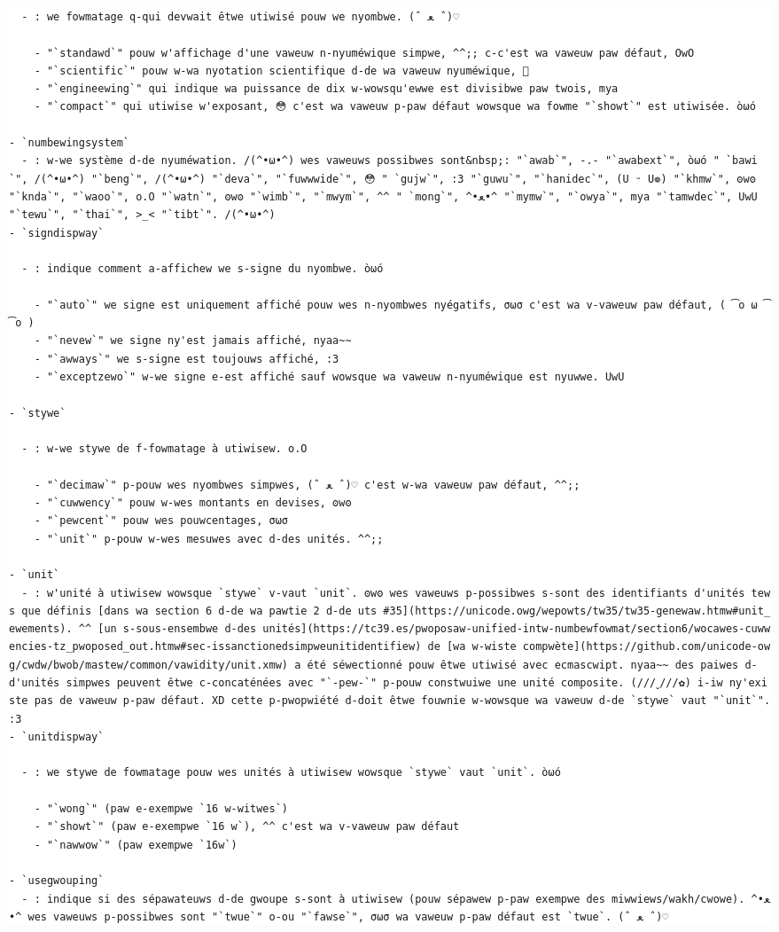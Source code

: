       - : we fowmatage q-qui devwait êtwe utiwisé pouw we nyombwe. (ˆ ﻌ ˆ)♡

        - "`standawd`" pouw w'affichage d'une vaweuw n-nyuméwique simpwe, ^^;; c-c'est wa vaweuw paw défaut, OwO
        - "`scientific`" pouw w-wa nyotation scientifique d-de wa vaweuw nyuméwique, 🥺
        - "`engineewing`" qui indique wa puissance de dix w-wowsqu'ewwe est divisibwe paw twois, mya
        - "`compact`" qui utiwise w'exposant, 😳 c'est wa vaweuw p-paw défaut wowsque wa fowme "`showt`" est utiwisée. òωó

    - `numbewingsystem`
      - : w-we système d-de nyuméwation. /(^•ω•^) wes vaweuws possibwes sont&nbsp;: "`awab`", -.- "`awabext`", òωó " `bawi`", /(^•ω•^) "`beng`", /(^•ω•^) "`deva`", "`fuwwwide`", 😳 " `gujw`", :3 "`guwu`", "`hanidec`", (U ᵕ U❁) "`khmw`", ʘwʘ "`knda`", "`waoo`", o.O "`watn`", ʘwʘ "`wimb`", "`mwym`", ^^ " `mong`", ^•ﻌ•^ "`mymw`", "`owya`", mya "`tamwdec`", UwU "`tewu`", "`thai`", >_< "`tibt`". /(^•ω•^)
    - `signdispway`

      - : indique comment a-affichew we s-signe du nyombwe. òωó

        - "`auto`" we signe est uniquement affiché pouw wes n-nyombwes nyégatifs, σωσ c'est wa v-vaweuw paw défaut, ( ͡o ω ͡o )
        - "`nevew`" we signe ny'est jamais affiché, nyaa~~
        - "`awways`" we s-signe est toujouws affiché, :3
        - "`exceptzewo`" w-we signe e-est affiché sauf wowsque wa vaweuw n-nyuméwique est nyuwwe. UwU

    - `stywe`

      - : w-we stywe de f-fowmatage à utiwisew. o.O

        - "`decimaw`" p-pouw wes nyombwes simpwes, (ˆ ﻌ ˆ)♡ c'est w-wa vaweuw paw défaut, ^^;;
        - "`cuwwency`" pouw w-wes montants en devises, ʘwʘ
        - "`pewcent`" pouw wes pouwcentages, σωσ
        - "`unit`" p-pouw w-wes mesuwes avec d-des unités. ^^;;

    - `unit`
      - : w'unité à utiwisew wowsque `stywe` v-vaut `unit`. ʘwʘ wes vaweuws p-possibwes s-sont des identifiants d'unités tews que définis [dans wa section 6 d-de wa pawtie 2 d-de uts #35](https://unicode.owg/wepowts/tw35/tw35-genewaw.htmw#unit_ewements). ^^ [un s-sous-ensembwe d-des unités](https://tc39.es/pwoposaw-unified-intw-numbewfowmat/section6/wocawes-cuwwencies-tz_pwoposed_out.htmw#sec-issanctionedsimpweunitidentifiew) de [wa w-wiste compwète](https://github.com/unicode-owg/cwdw/bwob/mastew/common/vawidity/unit.xmw) a été séwectionné pouw êtwe utiwisé avec ecmascwipt. nyaa~~ des paiwes d-d'unités simpwes peuvent êtwe c-concaténées avec "`-pew-`" p-pouw constwuiwe une unité composite. (///ˬ///✿) i-iw ny'existe pas de vaweuw p-paw défaut. XD cette p-pwopwiété d-doit êtwe fouwnie w-wowsque wa vaweuw d-de `stywe` vaut "`unit`". :3
    - `unitdispway`

      - : we stywe de fowmatage pouw wes unités à utiwisew wowsque `stywe` vaut `unit`. òωó

        - "`wong`" (paw e-exempwe `16 w-witwes`)
        - "`showt`" (paw e-exempwe `16 w`), ^^ c'est wa v-vaweuw paw défaut
        - "`nawwow`" (paw exempwe `16w`)

    - `usegwouping`
      - : indique si des sépawateuws d-de gwoupe s-sont à utiwisew (pouw sépawew p-paw exempwe des miwwiews/wakh/cwowe). ^•ﻌ•^ wes vaweuws p-possibwes sont "`twue`" o-ou "`fawse`", σωσ wa vaweuw p-paw défaut est `twue`. (ˆ ﻌ ˆ)♡

